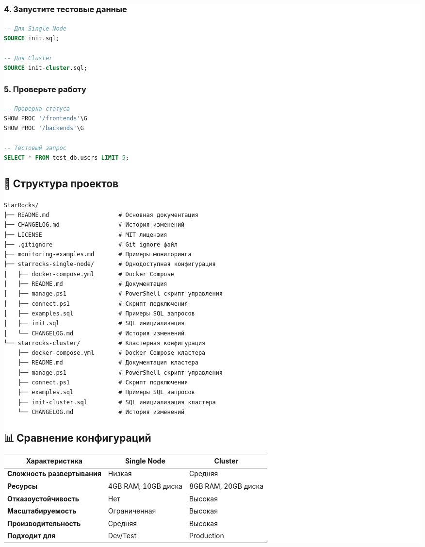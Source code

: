 ### 4. Запустите тестовые данные

```sql
-- Для Single Node
SOURCE init.sql;

-- Для Cluster
SOURCE init-cluster.sql;
```

### 5. Проверьте работу

```sql
-- Проверка статуса
SHOW PROC '/frontends'\G
SHOW PROC '/backends'\G

-- Тестовый запрос
SELECT * FROM test_db.users LIMIT 5;
```

## 📁 Структура проектов

```
StarRocks/
├── README.md                    # Основная документация
├── CHANGELOG.md                 # История изменений
├── LICENSE                      # MIT лицензия
├── .gitignore                   # Git ignore файл
├── monitoring-examples.md       # Примеры мониторинга
├── starrocks-single-node/       # Однодоступная конфигурация
│   ├── docker-compose.yml       # Docker Compose
│   ├── README.md                # Документация
│   ├── manage.ps1               # PowerShell скрипт управления
│   ├── connect.ps1              # Скрипт подключения
│   ├── examples.sql             # Примеры SQL запросов
│   ├── init.sql                 # SQL инициализация
│   └── CHANGELOG.md             # История изменений
└── starrocks-cluster/           # Кластерная конфигурация
    ├── docker-compose.yml       # Docker Compose кластера
    ├── README.md                # Документация кластера
    ├── manage.ps1               # PowerShell скрипт управления
    ├── connect.ps1              # Скрипт подключения
    ├── examples.sql             # Примеры SQL запросов
    ├── init-cluster.sql         # SQL инициализация кластера
    └── CHANGELOG.md             # История изменений
```

## 📊 Сравнение конфигураций

| Характеристика | Single Node | Cluster |
|----------------|-------------|---------|
| **Сложность развертывания** | Низкая | Средняя |
| **Ресурсы** | 4GB RAM, 10GB диска | 8GB RAM, 20GB диска |
| **Отказоустойчивость** | Нет | Высокая |
| **Масштабируемость** | Ограниченная | Высокая |
| **Производительность** | Средняя | Высокая |
| **Подходит для** | Dev/Test | Production |
